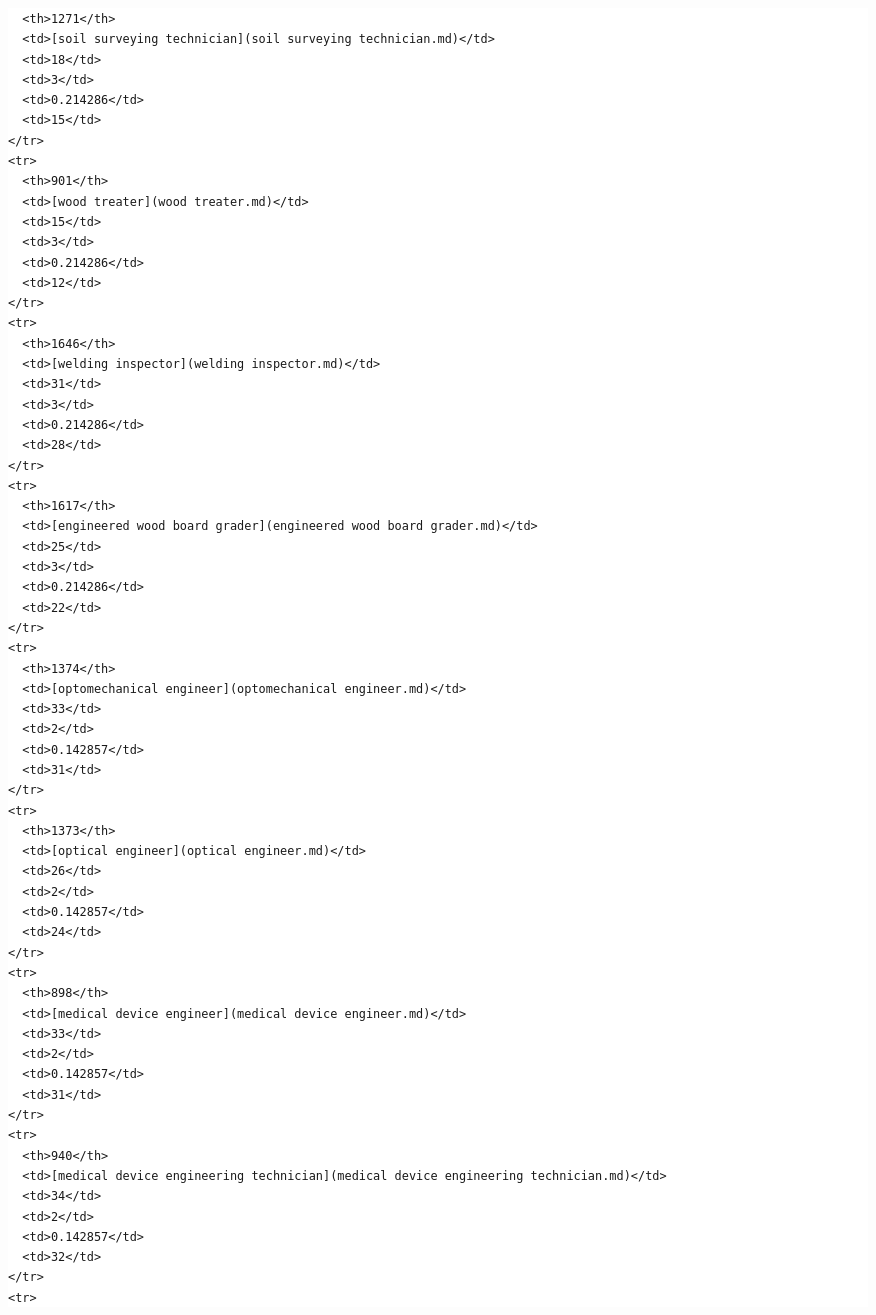       <th>1271</th>
      <td>[soil surveying technician](soil surveying technician.md)</td>
      <td>18</td>
      <td>3</td>
      <td>0.214286</td>
      <td>15</td>
    </tr>
    <tr>
      <th>901</th>
      <td>[wood treater](wood treater.md)</td>
      <td>15</td>
      <td>3</td>
      <td>0.214286</td>
      <td>12</td>
    </tr>
    <tr>
      <th>1646</th>
      <td>[welding inspector](welding inspector.md)</td>
      <td>31</td>
      <td>3</td>
      <td>0.214286</td>
      <td>28</td>
    </tr>
    <tr>
      <th>1617</th>
      <td>[engineered wood board grader](engineered wood board grader.md)</td>
      <td>25</td>
      <td>3</td>
      <td>0.214286</td>
      <td>22</td>
    </tr>
    <tr>
      <th>1374</th>
      <td>[optomechanical engineer](optomechanical engineer.md)</td>
      <td>33</td>
      <td>2</td>
      <td>0.142857</td>
      <td>31</td>
    </tr>
    <tr>
      <th>1373</th>
      <td>[optical engineer](optical engineer.md)</td>
      <td>26</td>
      <td>2</td>
      <td>0.142857</td>
      <td>24</td>
    </tr>
    <tr>
      <th>898</th>
      <td>[medical device engineer](medical device engineer.md)</td>
      <td>33</td>
      <td>2</td>
      <td>0.142857</td>
      <td>31</td>
    </tr>
    <tr>
      <th>940</th>
      <td>[medical device engineering technician](medical device engineering technician.md)</td>
      <td>34</td>
      <td>2</td>
      <td>0.142857</td>
      <td>32</td>
    </tr>
    <tr>
